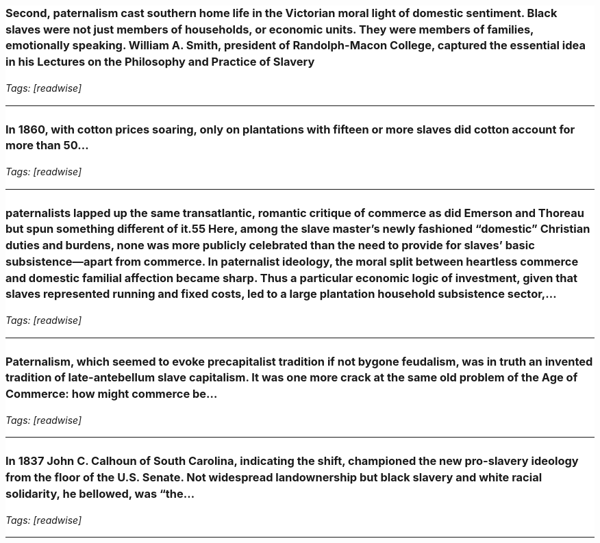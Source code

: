 
### Second, paternalism cast southern home life in the Victorian moral light of domestic sentiment. Black slaves were not just members of households, or economic units. They were members of families, emotionally speaking. William A. Smith, president of Randolph-Macon College, captured the essential idea in his Lectures on the Philosophy and Practice of Slavery  
*Tags: [readwise]*

---

### In 1860, with cotton prices soaring, only on plantations with fifteen or more slaves did cotton account for more than 50…  
*Tags: [readwise]*

---

### paternalists lapped up the same transatlantic, romantic critique of commerce as did Emerson and Thoreau but spun something different of it.55 Here, among the slave master’s newly fashioned “domestic” Christian duties and burdens, none was more publicly celebrated than the need to provide for slaves’ basic subsistence—apart from commerce. In paternalist ideology, the moral split between heartless commerce and domestic familial affection became sharp. Thus a particular economic logic of investment, given that slaves represented running and fixed costs, led to a large plantation household subsistence sector,…  
*Tags: [readwise]*

---

### Paternalism, which seemed to evoke precapitalist tradition if not bygone feudalism, was in truth an invented tradition of late-antebellum slave capitalism. It was one more crack at the same old problem of the Age of Commerce: how might commerce be…  
*Tags: [readwise]*

---

### In 1837 John C. Calhoun of South Carolina, indicating the shift, championed the new pro-slavery ideology from the floor of the U.S. Senate. Not widespread landownership but black slavery and white racial solidarity, he bellowed, was “the…  
*Tags: [readwise]*

---
